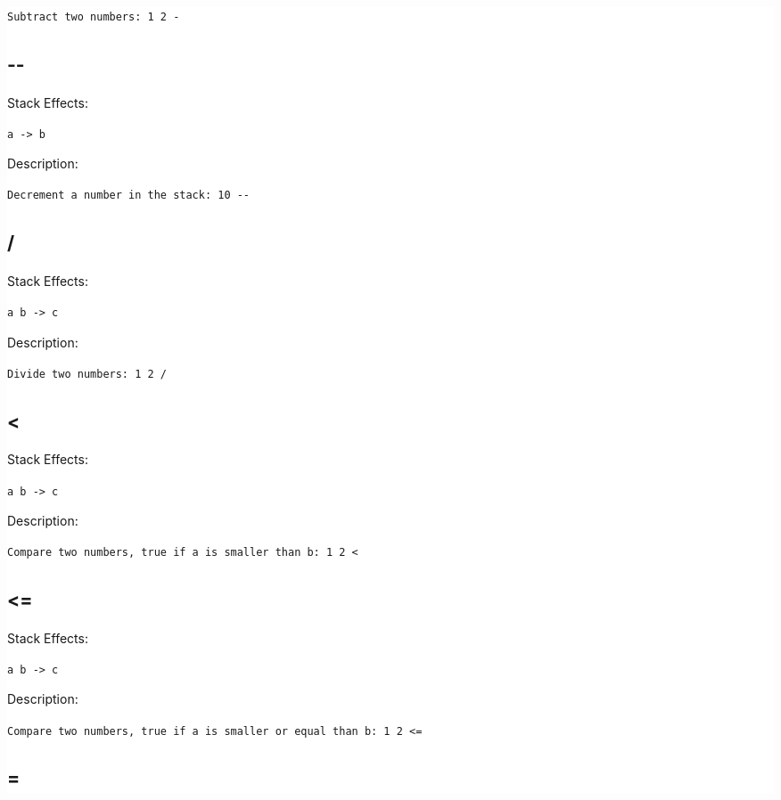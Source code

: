 ```
Subtract two numbers: 1 2 -
```

## --

Stack Effects:

```
a -> b
```
Description:

```
Decrement a number in the stack: 10 --
```

## /

Stack Effects:

```
a b -> c
```
Description:

```
Divide two numbers: 1 2 /
```

## <

Stack Effects:

```
a b -> c
```
Description:

```
Compare two numbers, true if a is smaller than b: 1 2 <
```

## <=

Stack Effects:

```
a b -> c
```
Description:

```
Compare two numbers, true if a is smaller or equal than b: 1 2 <=
```

## =
